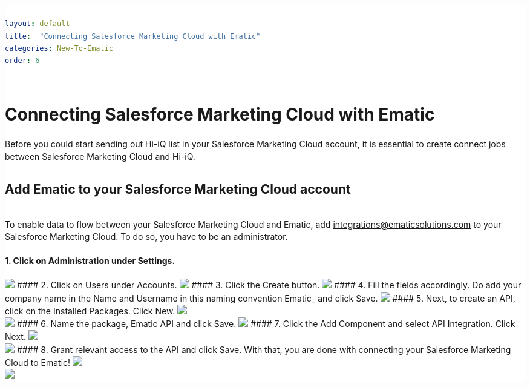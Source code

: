 ```yaml
---
layout: default
title:  "Connecting Salesforce Marketing Cloud with Ematic"
categories: New-To-Ematic
order: 6
---
```


# Connecting Salesforce Marketing Cloud with Ematic

Before you could start sending out Hi-iQ list in your Salesforce Marketing Cloud account, it is essential to create connect jobs between Salesforce Marketing Cloud and Hi-iQ.

## Add Ematic to your Salesforce Marketing Cloud account
---
To enable data to flow between your Salesforce Marketing Cloud and Ematic, add integrations@ematicsolutions.com to your Salesforce Marketing Cloud. To do so, you have to be an administrator. 

#### 1. Click on Administration under Settings.
<img src="{{site.baseurl}}/assets/img/connecting-salesforce-marketing-cloud-with-ematic/salesforce_home_page.png" style="width:500px">
#### 2. Click on Users under Accounts.
<img src="{{site.baseurl}}/assets/img/connecting-salesforce-marketing-cloud-with-ematic/salesforce_accounts_page.png" style="width:500px">
#### 3. Click the Create button.
<img src="{{site.baseurl}}/assets/img/connecting-salesforce-marketing-cloud-with-ematic/salesforce_create_user_page.png" style="width:500px">
#### 4. Fill the fields accordingly. Do add your company name in the Name and Username in this naming convention Ematic_<Company name> and click Save.
  <img src="{{site.baseurl}}/assets/img/connecting-salesforce-marketing-cloud-with-ematic/salesforce_create_user_page2.png" style="width:500px">
#### 5. Next, to create an API, click on the Installed Packages. Click New.
<img src="{{site.baseurl}}/assets/img/connecting-salesforce-marketing-cloud-with-ematic/salesforce_installed_packages.png" style="width:500px"><br>
<img src="{{site.baseurl}}/assets/img/connecting-salesforce-marketing-cloud-with-ematic/salesforce_installed_packages_add_new.png" style="width:500px">
#### 6. Name the package, Ematic API and click Save.
<img src="{{site.baseurl}}/assets/img/connecting-salesforce-marketing-cloud-with-ematic/salesforce_installed_packages_creation.png" style="width:500px">
#### 7. Click the Add Component and select API Integration. Click Next.
<img src="{{site.baseurl}}/assets/img/connecting-salesforce-marketing-cloud-with-ematic/salesforce_installed_packages_add_component.png" style="width:500px"><br>
<img src="{{site.baseurl}}/assets/img/connecting-salesforce-marketing-cloud-with-ematic/salesforce_installed_packages_add_component2.png" style="width:500px">
#### 8. Grant relevant access to the API and click Save. With that, you are done with connecting your Salesforce Marketing Cloud to Ematic!
<img src="{{site.baseurl}}/assets/img/connecting-salesforce-marketing-cloud-with-ematic/salesforce_api_permissions.png" style="width:500px"><br>
<img src="{{site.baseurl}}/assets/img/connecting-salesforce-marketing-cloud-with-ematic/salesforce_api_permissions2.png" style="width:500px">
